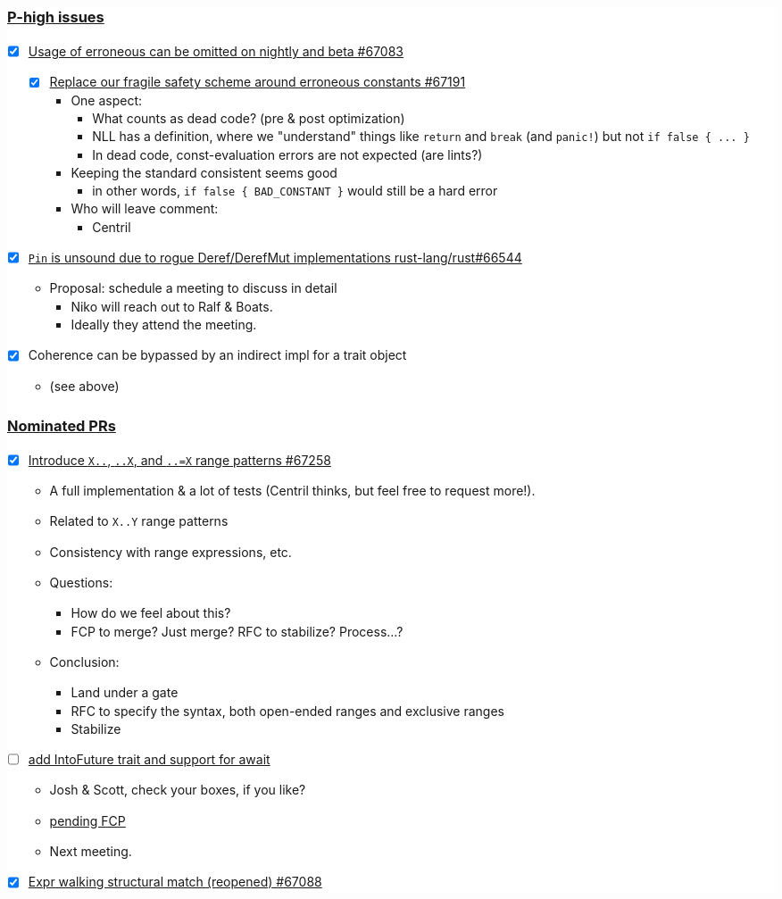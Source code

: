 ### [P-high issues](https://github.com/rust-lang/rust/issues?utf8=%E2%9C%93&q=is%3Aopen+is%3Aissue+label%3AP-high+label%3AT-lang)

* [x] [Usage of erroneous can be omitted on nightly and beta #67083](https://github.com/rust-lang/rust/issues/67083)

    * [x] [Replace our fragile safety scheme around erroneous constants #67191](https://github.com/rust-lang/rust/issues/67191)
        * One aspect:
            * What counts as dead code? (pre & post optimization)
            * NLL has a definition, where we "understand" things like `return` and `break` (and `panic!`) but not `if false { ... }`
            * In dead code, const-evaluation errors are not expected (are lints?)
        * Keeping the standard consistent seems good
            * in other words, `if false { BAD_CONSTANT }` would still be a hard error
        * Who will leave comment:
            * Centril

* [x] [`Pin` is unsound due to rogue Deref/DerefMut implementations rust-lang/rust#66544](https://github.com/rust-lang/rust/issues/66544)

    * Proposal: schedule a meeting to discuss in detail
        * Niko will reach out to Ralf & Boats.
        * Ideally they attend the meeting.

* [x] Coherence can be bypassed by an indirect impl for a trait object
    * (see above)

### [Nominated PRs](https://github.com/rust-lang/rust/pulls?q=is%3Aopen+is%3Apr+label%3AI-nominated+label%3AT-lang)

* [x] [Introduce `X..`, `..X`, and `..=X` range patterns #67258](https://github.com/rust-lang/rust/pull/67258)

    * A full implementation & a lot of tests (Centril thinks, but feel free to request more!).
    * Related to `X..Y` range patterns
    * Consistency with range expressions, etc.

    * Questions:
        * How do we feel about this?
        * FCP to merge? Just merge? RFC to stabilize? Process...?
    * Conclusion:
        * Land under a gate
        * RFC to specify the syntax, both open-ended ranges and exclusive ranges
        * Stabilize

* [ ] [add IntoFuture trait and support for await](https://github.com/rust-lang/rust/pull/65244)

    * Josh & Scott, check your boxes, if you like?

    * [pending FCP](https://github.com/rust-lang/rust/pull/65244#issuecomment-557549887)

    * Next meeting.

* [x] [Expr walking structural match (reopened) #67088](https://github.com/rust-lang/rust/pull/67088)
